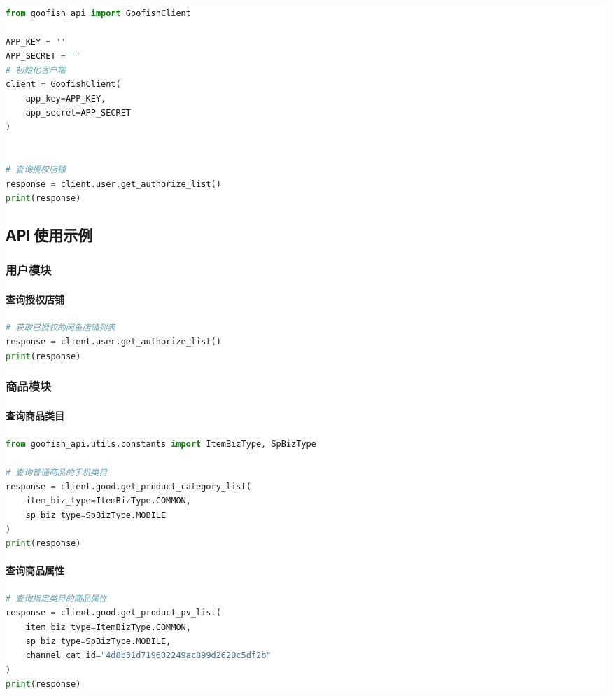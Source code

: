```python
from goofish_api import GoofishClient

APP_KEY = ''
APP_SECRET = ''
# 初始化客户端
client = GoofishClient(
    app_key=APP_KEY,
    app_secret=APP_SECRET
)


# 查询授权店铺
response = client.user.get_authorize_list()
print(response)
```

## API 使用示例

### 用户模块

#### 查询授权店铺

```python
# 获取已授权的闲鱼店铺列表
response = client.user.get_authorize_list()
print(response)
```

### 商品模块

#### 查询商品类目

```python
from goofish_api.utils.constants import ItemBizType, SpBizType

# 查询普通商品的手机类目
response = client.good.get_product_category_list(
    item_biz_type=ItemBizType.COMMON,
    sp_biz_type=SpBizType.MOBILE
)
print(response)
```

#### 查询商品属性

```python
# 查询指定类目的商品属性
response = client.good.get_product_pv_list(
    item_biz_type=ItemBizType.COMMON,
    sp_biz_type=SpBizType.MOBILE,
    channel_cat_id="4d8b31d719602249ac899d2620c5df2b"
)
print(response)
```
